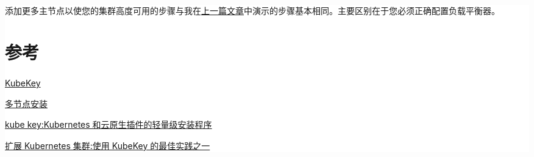 添加更多主节点以使您的集群高度可用的步骤与我在[上一篇文章](https://kubesphere.io/blogs/scale-kubernetes-cluster-using-kubekey/)中演示的步骤基本相同。主要区别在于您必须正确配置负载平衡器。

# 参考

[KubeKey](https://github.com/kubesphere/kubekey)

[多节点安装](https://kubesphere.io/docs/installing-on-linux/introduction/multioverview/)

[kube key:Kubernetes 和云原生插件的轻量级安装程序](https://kubesphere.io/blogs/install-kubernetes-using-kubekey/)

[扩展 Kubernetes 集群:使用 KubeKey 的最佳实践之一](https://kubesphere.io/blogs/scale-kubernetes-cluster-using-kubekey/)